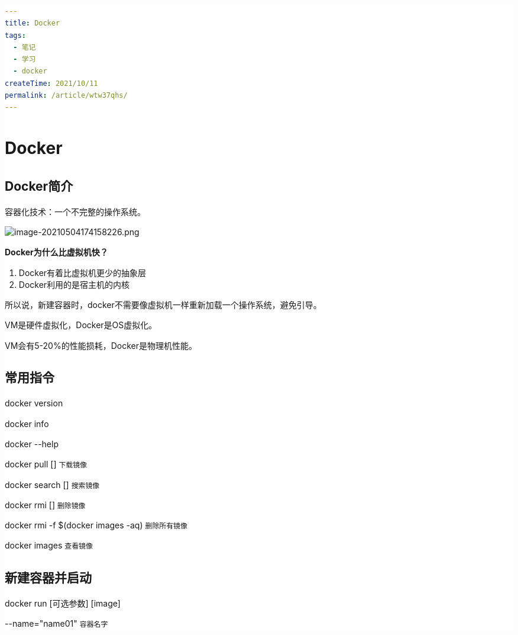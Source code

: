 ```yaml
---
title: Docker
tags:
  - 笔记
  - 学习
  - docker
createTime: 2021/10/11
permalink: /article/wtw37qhs/
---
```

# Docker

## Docker简介

容器化技术：一个不完整的操作系统。


![image-20210504174158226.png](https://file.40017.cn/baoxian/health/health_public/images/blog/blog-1.png)

**Docker为什么比虚拟机快？**

1. Docker有着比虚拟机更少的抽象层
2. Docker利用的是宿主机的内核

所以说，新建容器时，docker不需要像虚拟机一样重新加载一个操作系统，避免引导。

VM是硬件虚拟化，Docker是OS虚拟化。

VM会有5-20%的性能损耗，Docker是物理机性能。

## 常用指令

docker version

docker info

docker --help

docker pull [] ``下载镜像``

docker search [] ``搜索镜像``

docker rmi [] ``删除镜像``

docker rmi -f $(docker images -aq) ``删除所有镜像``

docker images ``查看镜像``

## 新建容器并启动

docker run [可选参数] [image]

--name="name01" ``容器名字``
